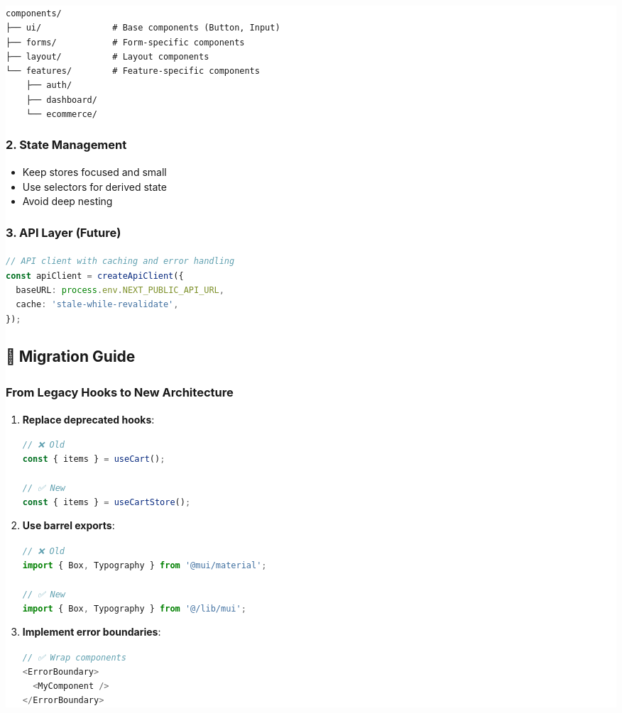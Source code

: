 ```
components/
├── ui/              # Base components (Button, Input)
├── forms/           # Form-specific components
├── layout/          # Layout components
└── features/        # Feature-specific components
    ├── auth/
    ├── dashboard/
    └── ecommerce/
```

### 2. **State Management**

- Keep stores focused and small
- Use selectors for derived state
- Avoid deep nesting

### 3. **API Layer** (Future)

```typescript
// API client with caching and error handling
const apiClient = createApiClient({
  baseURL: process.env.NEXT_PUBLIC_API_URL,
  cache: 'stale-while-revalidate',
});
```

## 🔄 Migration Guide

### From Legacy Hooks to New Architecture

1. **Replace deprecated hooks**:

   ```typescript
   // ❌ Old
   const { items } = useCart();

   // ✅ New
   const { items } = useCartStore();
   ```

2. **Use barrel exports**:

   ```typescript
   // ❌ Old
   import { Box, Typography } from '@mui/material';

   // ✅ New
   import { Box, Typography } from '@/lib/mui';
   ```

3. **Implement error boundaries**:
   ```typescript
   // ✅ Wrap components
   <ErrorBoundary>
     <MyComponent />
   </ErrorBoundary>
   ```
